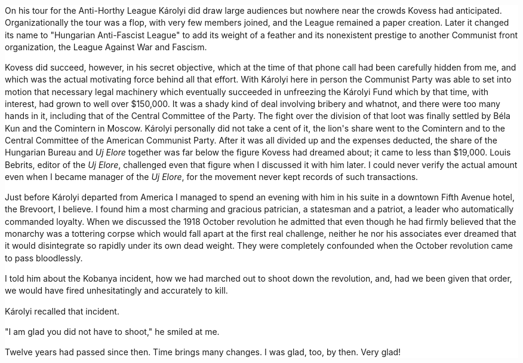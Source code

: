 On his tour for the Anti-Horthy League Károlyi did draw large audiences but nowhere near the crowds Kovess had anticipated. Organizationally the tour was a flop, with very few members joined, and the League remained a paper creation. Later it changed its name to "Hungarian Anti-Fascist League" to add its weight of a feather and its nonexistent prestige to another Communist front organization, the League Against War and Fascism.

Kovess did succeed, however, in his secret objective, which at the time of that phone call had been carefully hidden from me, and which was the actual motivating force behind all that effort. With Károlyi here in person the Communist Party was able to set into motion that necessary legal machinery which eventually succeeded in unfreezing the Károlyi Fund which by that time, with interest, had grown to well over $150,000. It was a shady kind of deal involving bribery and whatnot, and there were too many hands in it, including that of the Central Committee of the Party. The fight over the division of that loot was finally settled by Béla Kun and the Comintern in Moscow. Károlyi personally did not take a cent of it, the lion's share went to the Comintern and to the Central Committee of the American Communist Party. After it was all divided up and the expenses deducted, the share of the Hungarian Bureau and <em>Uj Elore</em> together was far below the figure Kovess had dreamed about; it came to less than $19,000. Louis Bebrits, editor of the <em>Uj Elore</em>, challenged even that figure when I discussed it with him later. I could never verify the actual amount even when I became manager of the <em>Uj Elore</em>, for the movement never kept records of such transactions.

Just before Károlyi departed from America I managed to spend an evening with him in his suite in a downtown Fifth Avenue hotel, the Brevoort, I believe. I found him a most charming and gracious patrician, a statesman and a patriot, a leader who automatically commanded loyalty. When we discussed the 1918 October revolution he admitted that even though he had firmly believed that the monarchy was a tottering corpse which would fall apart at the first real challenge, neither he nor his associates ever dreamed that it would disintegrate so rapidly under its own dead weight. They were completely confounded when the October revolution came to pass bloodlessly.

I told him about the Kobanya incident, how we had marched out to shoot down the revolution, and, had we been given that order, we would have fired unhesitatingly and accurately to kill.

Károlyi recalled that incident.

"I am glad you did not have to shoot," he smiled at me.

Twelve years had passed since then. Time brings many changes. I was glad, too, by then. Very glad!
